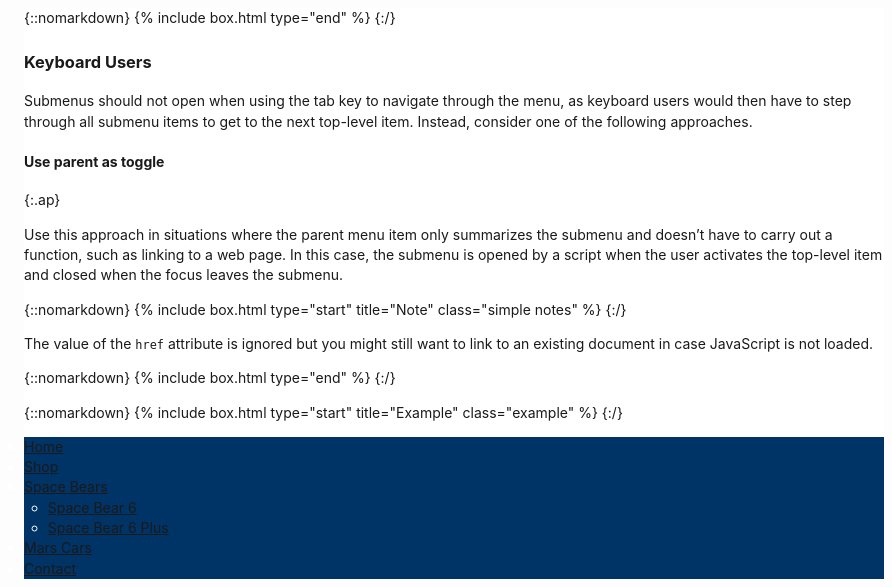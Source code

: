 
{::nomarkdown}
{% include box.html type="end" %}
{:/}

### Keyboard Users

Submenus should not open when using the tab key to navigate through the menu, as keyboard users would then have to step through all submenu items to get to the next top-level item. Instead, consider one of the following approaches.

#### Use parent as toggle
{:.ap}

Use this approach in situations where the parent menu item only summarizes the submenu and doesn’t have to carry out a function, such as linking to a web page. In this case, the submenu is opened by a script when the user activates the top-level item and closed when the focus leaves the submenu.

{::nomarkdown}
{% include box.html type="start" title="Note" class="simple notes" %}
{:/}

The value of the `href` attribute is ignored but you might still want to link to an existing document in case JavaScript is not loaded.

{::nomarkdown}
{% include box.html type="end" %}
{:/}

{::nomarkdown}
{% include box.html type="start" title="Example" class="example" %}
{:/}

<nav aria-label="(Example 2) Main" id="flyoutnavkbfixed">
		<ul>
				<li><a href="#flyoutnavkbfixed">Home</a></li>
				<li><a href="#flyoutnavkbfixed">Shop</a></li>
				<li class="has-submenu">
						<a href="#flyoutnavkbfixed" aria-expanded="false">Space Bears</a>
						<ul>
								<li><a href="#flyoutnavkbfixed">Space Bear 6</a></li>
								<li><a href="#flyoutnavkbfixed">Space Bear 6 Plus</a></li>
						</ul>
				</li>
				<li><a href="#flyoutnavkbfixed">Mars Cars</a></li>
				<li><a href="#flyoutnavkbfixed">Contact</a></li>
		</ul>
</nav>

<style>
.show-overflow {
		overflow: visible !important;
}

.show-overflow .box-content {
		overflow: visible !important;
}
	#flyoutnavkbfixed {
			display:table;
			width:100%;
	}
	#flyoutnavkbfixed > ul {
			margin: 0;
			padding: 0;
			display: table-row;
			background-color: #036;
			color: #fff;
	}